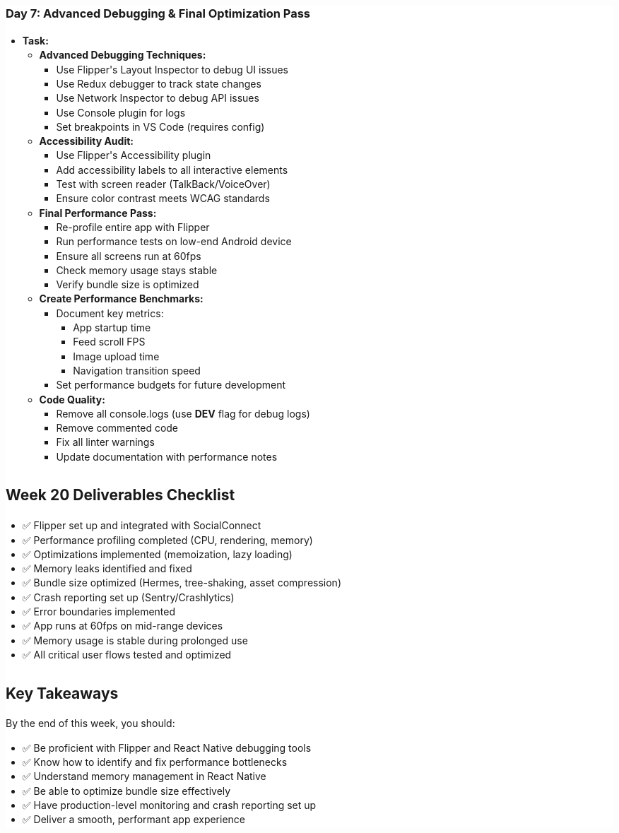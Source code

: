 ### Day 7: Advanced Debugging & Final Optimization Pass
*   **Task:**
    - **Advanced Debugging Techniques:**
      - Use Flipper's Layout Inspector to debug UI issues
      - Use Redux debugger to track state changes
      - Use Network Inspector to debug API issues
      - Use Console plugin for logs
      - Set breakpoints in VS Code (requires config)
    - **Accessibility Audit:**
      - Use Flipper's Accessibility plugin
      - Add accessibility labels to all interactive elements
      - Test with screen reader (TalkBack/VoiceOver)
      - Ensure color contrast meets WCAG standards
    - **Final Performance Pass:**
      - Re-profile entire app with Flipper
      - Run performance tests on low-end Android device
      - Ensure all screens run at 60fps
      - Check memory usage stays stable
      - Verify bundle size is optimized
    - **Create Performance Benchmarks:**
      - Document key metrics:
        - App startup time
        - Feed scroll FPS
        - Image upload time
        - Navigation transition speed
      - Set performance budgets for future development
    - **Code Quality:**
      - Remove all console.logs (use __DEV__ flag for debug logs)
      - Remove commented code
      - Fix all linter warnings
      - Update documentation with performance notes

## Week 20 Deliverables Checklist

- ✅ Flipper set up and integrated with SocialConnect
- ✅ Performance profiling completed (CPU, rendering, memory)
- ✅ Optimizations implemented (memoization, lazy loading)
- ✅ Memory leaks identified and fixed
- ✅ Bundle size optimized (Hermes, tree-shaking, asset compression)
- ✅ Crash reporting set up (Sentry/Crashlytics)
- ✅ Error boundaries implemented
- ✅ App runs at 60fps on mid-range devices
- ✅ Memory usage is stable during prolonged use
- ✅ All critical user flows tested and optimized

## Key Takeaways

By the end of this week, you should:
- ✅ Be proficient with Flipper and React Native debugging tools
- ✅ Know how to identify and fix performance bottlenecks
- ✅ Understand memory management in React Native
- ✅ Be able to optimize bundle size effectively
- ✅ Have production-level monitoring and crash reporting set up
- ✅ Deliver a smooth, performant app experience

